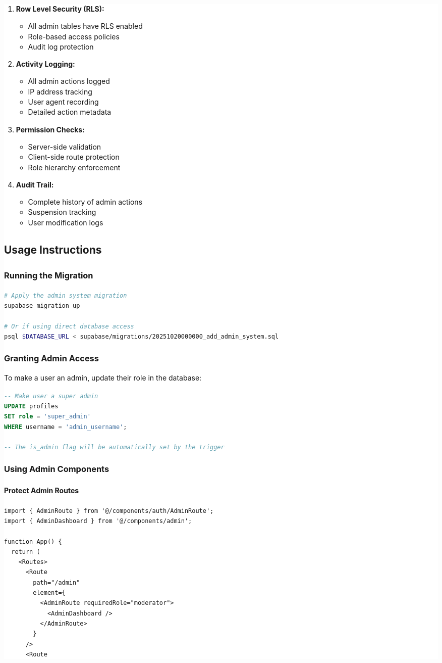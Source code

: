 1. **Row Level Security (RLS):**
   - All admin tables have RLS enabled
   - Role-based access policies
   - Audit log protection

2. **Activity Logging:**
   - All admin actions logged
   - IP address tracking
   - User agent recording
   - Detailed action metadata

3. **Permission Checks:**
   - Server-side validation
   - Client-side route protection
   - Role hierarchy enforcement

4. **Audit Trail:**
   - Complete history of admin actions
   - Suspension tracking
   - User modification logs

## Usage Instructions

### Running the Migration

```bash
# Apply the admin system migration
supabase migration up

# Or if using direct database access
psql $DATABASE_URL < supabase/migrations/20251020000000_add_admin_system.sql
```

### Granting Admin Access

To make a user an admin, update their role in the database:

```sql
-- Make user a super admin
UPDATE profiles
SET role = 'super_admin'
WHERE username = 'admin_username';

-- The is_admin flag will be automatically set by the trigger
```

### Using Admin Components

#### Protect Admin Routes

```tsx
import { AdminRoute } from '@/components/auth/AdminRoute';
import { AdminDashboard } from '@/components/admin';

function App() {
  return (
    <Routes>
      <Route
        path="/admin"
        element={
          <AdminRoute requiredRole="moderator">
            <AdminDashboard />
          </AdminRoute>
        }
      />
      <Route
```